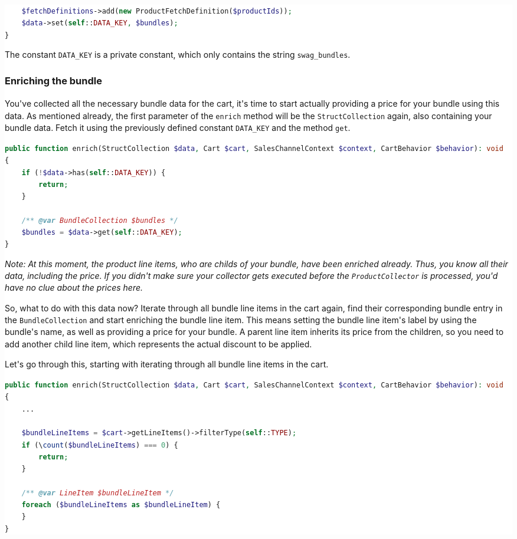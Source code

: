 ```php
    $fetchDefinitions->add(new ProductFetchDefinition($productIds));
    $data->set(self::DATA_KEY, $bundles);
}
```

The constant `DATA_KEY` is a private constant, which only contains the string `swag_bundles`.

### Enriching the bundle

You've collected all the necessary bundle data for the cart, it's time to start actually providing a price for your bundle using this data.
As mentioned already, the first parameter of the `enrich` method will be the `StructCollection` again, also containing your bundle data.
Fetch it using the previously defined constant `DATA_KEY` and the method `get`.

```php
public function enrich(StructCollection $data, Cart $cart, SalesChannelContext $context, CartBehavior $behavior): void
{
    if (!$data->has(self::DATA_KEY)) {
        return;
    }

    /** @var BundleCollection $bundles */
    $bundles = $data->get(self::DATA_KEY);
}
```
*Note: At this moment, the product line items, who are childs of your bundle, have been enriched already. Thus, you know all their data, including the price. 
If you didn't make sure your collector gets executed before the `ProductCollector` is processed, you'd have no clue about the prices here.*

So, what to do with this data now?
Iterate through all bundle line items in the cart again, find their corresponding bundle entry in the `BundleCollection` and start enriching the 
bundle line item. This means setting the bundle line item's label by using the bundle's name, as well as providing a price for your bundle.
A parent line item inherits its price from the children, so you need to add another child line item, which represents the actual discount to be applied.

Let's go through this, starting with iterating through all bundle line items in the cart.
```php
public function enrich(StructCollection $data, Cart $cart, SalesChannelContext $context, CartBehavior $behavior): void
{
    ...

    $bundleLineItems = $cart->getLineItems()->filterType(self::TYPE);
    if (\count($bundleLineItems) === 0) {
        return;
    }

    /** @var LineItem $bundleLineItem */
    foreach ($bundleLineItems as $bundleLineItem) {
    }
}
```
